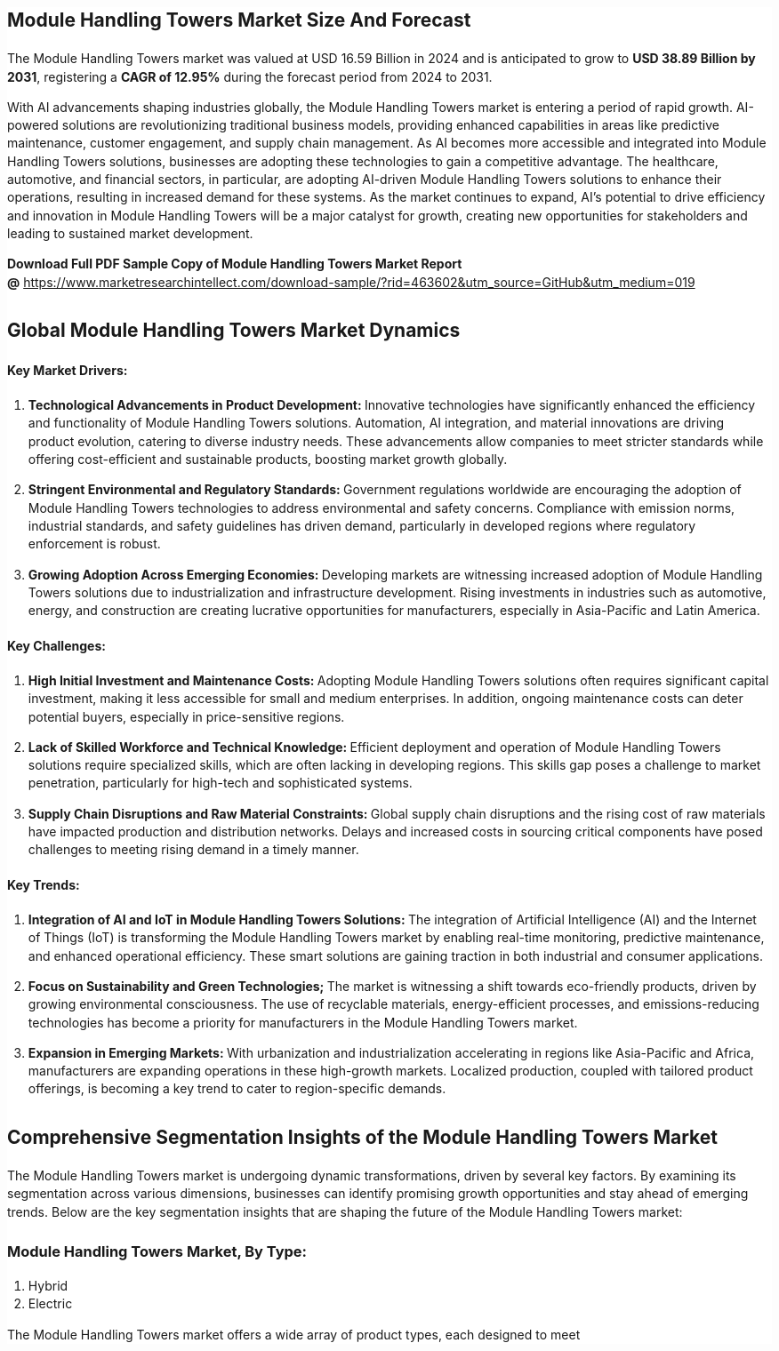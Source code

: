 <h2>Module Handling Towers Market Size And Forecast</h2><p>The Module Handling Towers market was valued at USD 16.59 Billion in 2024 and is anticipated to grow to <strong>USD 38.89 Billion by 2031</strong>, registering a <strong>CAGR of 12.95%</strong> during the forecast period from 2024 to 2031.</p><p>With AI advancements shaping industries globally, the Module Handling Towers market is entering a period of rapid growth. AI-powered solutions are revolutionizing traditional business models, providing enhanced capabilities in areas like predictive maintenance, customer engagement, and supply chain management. As AI becomes more accessible and integrated into Module Handling Towers solutions, businesses are adopting these technologies to gain a competitive advantage. The healthcare, automotive, and financial sectors, in particular, are adopting AI-driven Module Handling Towers solutions to enhance their operations, resulting in increased demand for these systems. As the market continues to expand, AI’s potential to drive efficiency and innovation in Module Handling Towers will be a major catalyst for growth, creating new opportunities for stakeholders and leading to sustained market development.</p><p><strong>Download Full PDF Sample Copy of Module Handling Towers Market Report @</strong>&nbsp;<a href="https://www.marketresearchintellect.com/download-sample/?rid=463602&amp;utm_source=GitHub&amp;utm_medium=019">https://www.marketresearchintellect.com/download-sample/?rid=463602&amp;utm_source=GitHub&amp;utm_medium=019</a></p><h2>Global Module Handling Towers Market Dynamics</h2><h4><strong>Key Market Drivers:</strong></h4><ol><li><p><strong>Technological Advancements in Product Development:&nbsp;</strong>Innovative technologies have significantly enhanced the efficiency and functionality of Module Handling Towers solutions. Automation, AI integration, and material innovations are driving product evolution, catering to diverse industry needs. These advancements allow companies to meet stricter standards while offering cost-efficient and sustainable products, boosting market growth globally.</p></li><li><p><strong>Stringent Environmental and Regulatory Standards:&nbsp;</strong>Government regulations worldwide are encouraging the adoption of Module Handling Towers technologies to address environmental and safety concerns. Compliance with emission norms, industrial standards, and safety guidelines has driven demand, particularly in developed regions where regulatory enforcement is robust.</p></li><li><p><strong>Growing Adoption Across Emerging Economies:&nbsp;</strong>Developing markets are witnessing increased adoption of Module Handling Towers solutions due to industrialization and infrastructure development. Rising investments in industries such as automotive, energy, and construction are creating lucrative opportunities for manufacturers, especially in Asia-Pacific and Latin America.</p></li></ol><h4><strong>Key Challenges:</strong></h4><ol><li><p><strong>High Initial Investment and Maintenance Costs:&nbsp;</strong>Adopting Module Handling Towers solutions often requires significant capital investment, making it less accessible for small and medium enterprises. In addition, ongoing maintenance costs can deter potential buyers, especially in price-sensitive regions.</p></li><li><p><strong>Lack of Skilled Workforce and Technical Knowledge:&nbsp;</strong>Efficient deployment and operation of Module Handling Towers solutions require specialized skills, which are often lacking in developing regions. This skills gap poses a challenge to market penetration, particularly for high-tech and sophisticated systems.</p></li><li><p><strong>Supply Chain Disruptions and Raw Material Constraints:&nbsp;</strong>Global supply chain disruptions and the rising cost of raw materials have impacted production and distribution networks. Delays and increased costs in sourcing critical components have posed challenges to meeting rising demand in a timely manner.</p></li></ol><h4><strong>Key Trends:</strong></h4><ol><li><p><strong>Integration of AI and IoT in Module Handling Towers Solutions:&nbsp;</strong>The integration of Artificial Intelligence (AI) and the Internet of Things (IoT) is transforming the Module Handling Towers market by enabling real-time monitoring, predictive maintenance, and enhanced operational efficiency. These smart solutions are gaining traction in both industrial and consumer applications.</p></li><li><p><strong>Focus on Sustainability and Green Technologies;&nbsp;</strong>The market is witnessing a shift towards eco-friendly products, driven by growing environmental consciousness. The use of recyclable materials, energy-efficient processes, and emissions-reducing technologies has become a priority for manufacturers in the Module Handling Towers market.</p></li><li><p><strong>Expansion in Emerging Markets:&nbsp;</strong>With urbanization and industrialization accelerating in regions like Asia-Pacific and Africa, manufacturers are expanding operations in these high-growth markets. Localized production, coupled with tailored product offerings, is becoming a key trend to cater to region-specific demands.</p></li></ol><div class="article-main__content" data-test-id="publishing-text-block"><h2>Comprehensive Segmentation Insights of the Module Handling Towers Market</h2><p>The Module Handling Towers market is undergoing dynamic transformations, driven by several key factors. By examining its segmentation across various dimensions, businesses can identify promising growth opportunities and stay ahead of emerging trends. Below are the key segmentation insights that are shaping the future of the Module Handling Towers market:</p><h3><strong>Module Handling Towers Market, By Type:<br /></strong></h3><ol><li>Hybrid<li> Electric</li></ol><p>The Module Handling Towers market offers a wide array of product types, each designed to meet